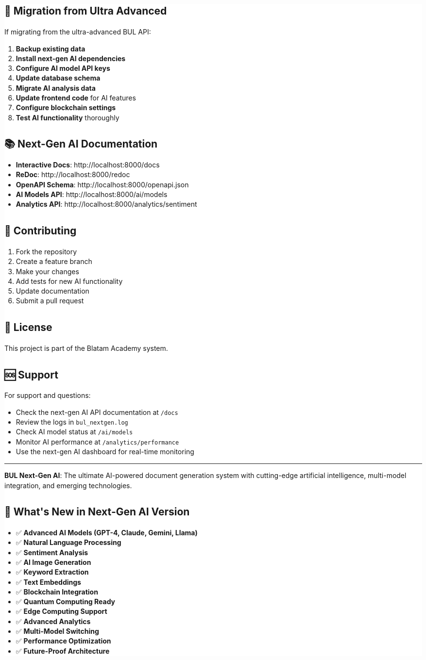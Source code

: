 ## 🔄 Migration from Ultra Advanced

If migrating from the ultra-advanced BUL API:

1. **Backup existing data**
2. **Install next-gen AI dependencies**
3. **Configure AI model API keys**
4. **Update database schema**
5. **Migrate AI analysis data**
6. **Update frontend code** for AI features
7. **Configure blockchain settings**
8. **Test AI functionality** thoroughly

## 📚 Next-Gen AI Documentation

- **Interactive Docs**: http://localhost:8000/docs
- **ReDoc**: http://localhost:8000/redoc
- **OpenAPI Schema**: http://localhost:8000/openapi.json
- **AI Models API**: http://localhost:8000/ai/models
- **Analytics API**: http://localhost:8000/analytics/sentiment

## 🤝 Contributing

1. Fork the repository
2. Create a feature branch
3. Make your changes
4. Add tests for new AI functionality
5. Update documentation
6. Submit a pull request

## 📄 License

This project is part of the Blatam Academy system.

## 🆘 Support

For support and questions:
- Check the next-gen AI API documentation at `/docs`
- Review the logs in `bul_nextgen.log`
- Check AI model status at `/ai/models`
- Monitor AI performance at `/analytics/performance`
- Use the next-gen AI dashboard for real-time monitoring

---

**BUL Next-Gen AI**: The ultimate AI-powered document generation system with cutting-edge artificial intelligence, multi-model integration, and emerging technologies.

## 🎉 What's New in Next-Gen AI Version

- ✅ **Advanced AI Models (GPT-4, Claude, Gemini, Llama)**
- ✅ **Natural Language Processing**
- ✅ **Sentiment Analysis**
- ✅ **AI Image Generation**
- ✅ **Keyword Extraction**
- ✅ **Text Embeddings**
- ✅ **Blockchain Integration**
- ✅ **Quantum Computing Ready**
- ✅ **Edge Computing Support**
- ✅ **Advanced Analytics**
- ✅ **Multi-Model Switching**
- ✅ **Performance Optimization**
- ✅ **Future-Proof Architecture**